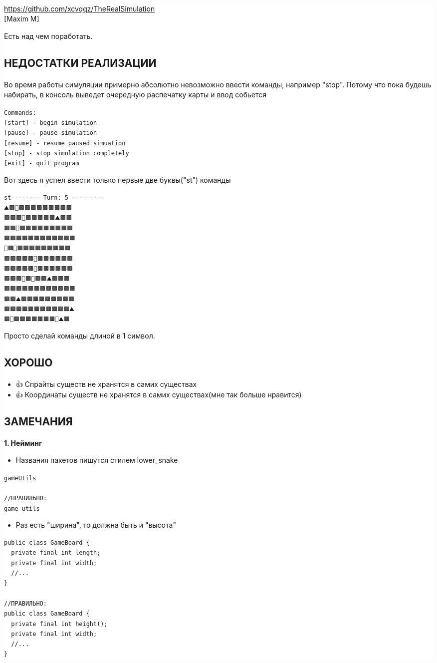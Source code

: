 https://github.com/xcvqqz/TheRealSimulation  
[Maxim M]

Есть над чем поработать.

## НЕДОСТАТКИ РЕАЛИЗАЦИИ

Во время работы симуляции примерно абсолютно невозможно ввести команды, например "stop". 
Потому что пока будешь набирать, в консоль выведет очередную распечатку карты и ввод собьется
```
Commands: 
[start] - begin simulation 
[pause] - pause simulation 
[resume] - resume paused simuation 
[stop] - stop simulation completely  
[exit] - quit program
```
Вот здесь я успел ввести только первые две буквы("st") команды
```
st-------- Turn: 5 ---------
⛰️🟫🌿🟫🟫🟫🟫🟫🟫🟫🟫🟫
🟫🟫🟫🐺🟫🟫🟫🟫🟫⛰️🟫🟫
🟫🟫🦌🟫🟫🟫🟫🟫🟫🟫🟫🟫
🟫🟫🟫🟫🟫🟫🟫🟫🟫🟫🟫🟫
🌿🟫🦌🟫🟫🟫🟫🟫🟫🟫🟫🟫
🟫🟫🟫🟫🟫🦌🟫🟫🟫🟫🟫🟫
🟫🟫🟫🟫🟫🌳🟫🟫🟫🟫🟫🟫
🟫🟫🟫🌳🟫🌳🟫🟫⛰️🟫🟫🟫
🟫🟫🟫🟫🟫🟫🟫🟫🟫🟫🟫🟫
🟫🟫⛰️🟫🟫🟫🟫🟫🟫🟫🟫🟫
🟫🟫🟫🟫🟫🟫🟫🟫🟫🟫🟫⛰️
🟫🌿🟫🟫🟫🟫🟫🟫🟫🌳⛰️🟫
```
Просто сделай команды длиной в 1 символ.

## ХОРОШО

+ 👍 Спрайты существ не хранятся в самих существах
+ 👍 Координаты существ не хранятся в самих существах(мне так больше нравится)

## ЗАМЕЧАНИЯ

**1. Нейминг**

- Названия пакетов пишутся стилем lower_snake
```
gameUtils

//ПРАВИЛЬНО:
game_utils
```

- Раз есть "ширина", то должна быть и "высота"
```
public class GameBoard {
  private final int length;
  private final int width;
  //...
}

//ПРАВИЛЬНО:
public class GameBoard {
  private final int height();
  private final int width;
  //...
}
```